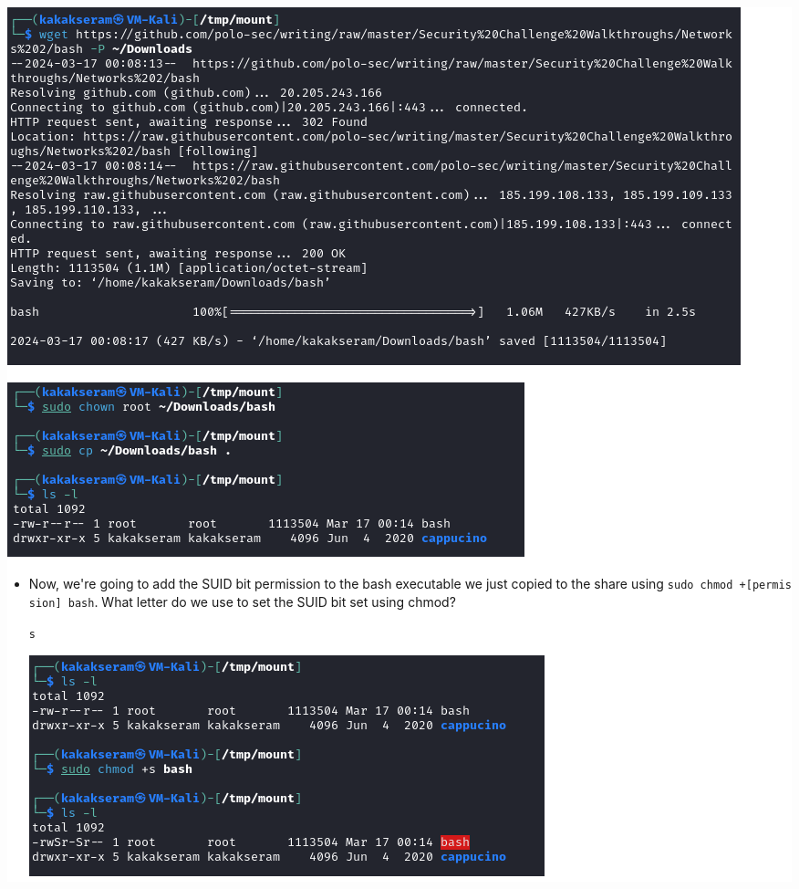 ![task5-download](./images/task5-download.png)

![task5-copy.png](./images/task5-copy.png)

* Now, we're going to add the SUID bit permission to the bash executable we just copied to the share using `sudo chmod +[permission] bash`. What letter do we use to set the SUID bit set using chmod?

	`s`

	![task5-chmod](./images/task5-chmod.png)
